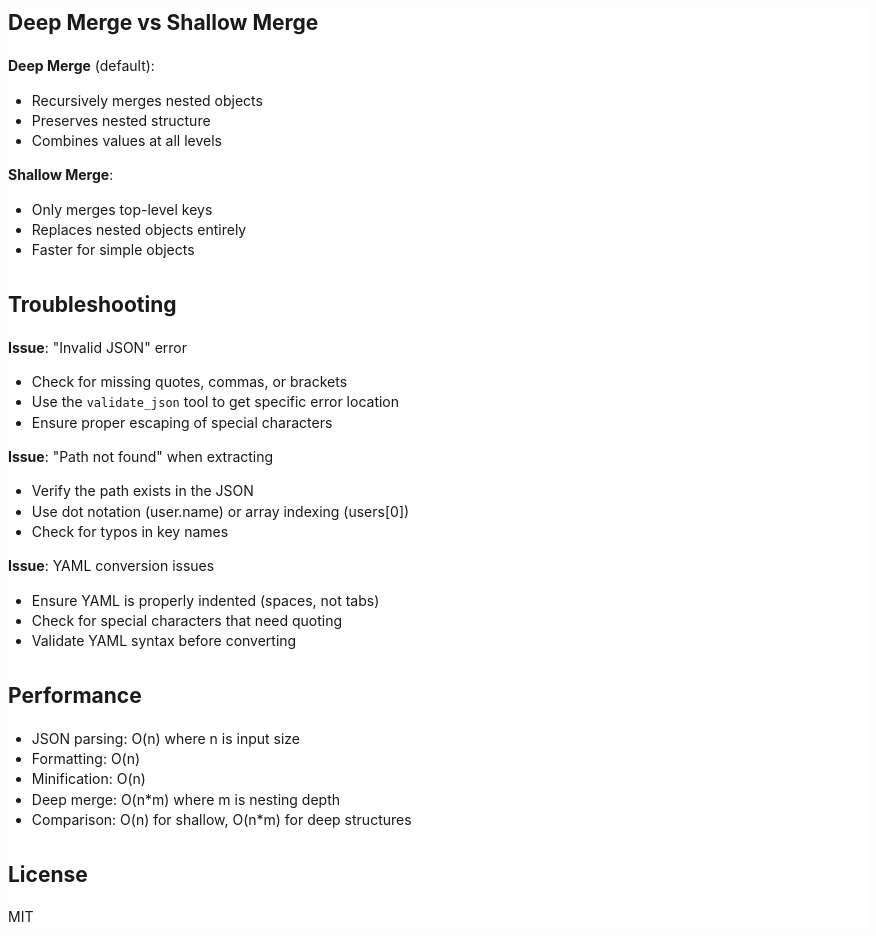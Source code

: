 ## Deep Merge vs Shallow Merge

**Deep Merge** (default):
- Recursively merges nested objects
- Preserves nested structure
- Combines values at all levels

**Shallow Merge**:
- Only merges top-level keys
- Replaces nested objects entirely
- Faster for simple objects

## Troubleshooting

**Issue**: "Invalid JSON" error
- Check for missing quotes, commas, or brackets
- Use the `validate_json` tool to get specific error location
- Ensure proper escaping of special characters

**Issue**: "Path not found" when extracting
- Verify the path exists in the JSON
- Use dot notation (user.name) or array indexing (users[0])
- Check for typos in key names

**Issue**: YAML conversion issues
- Ensure YAML is properly indented (spaces, not tabs)
- Check for special characters that need quoting
- Validate YAML syntax before converting

## Performance

- JSON parsing: O(n) where n is input size
- Formatting: O(n)
- Minification: O(n)
- Deep merge: O(n*m) where m is nesting depth
- Comparison: O(n) for shallow, O(n*m) for deep structures

## License

MIT

